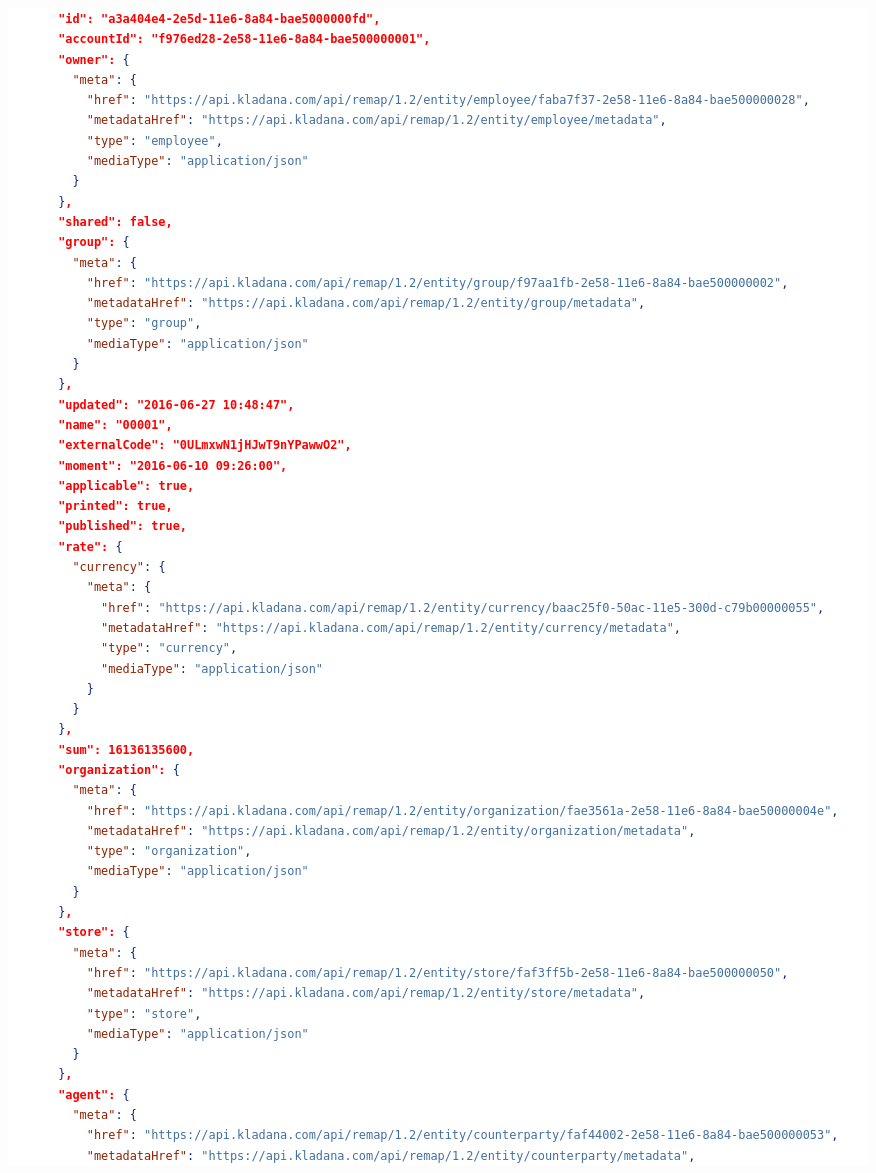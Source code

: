 ```json
       "id": "a3a404e4-2e5d-11e6-8a84-bae5000000fd",
       "accountId": "f976ed28-2e58-11e6-8a84-bae500000001",
       "owner": {
         "meta": {
           "href": "https://api.kladana.com/api/remap/1.2/entity/employee/faba7f37-2e58-11e6-8a84-bae500000028",
           "metadataHref": "https://api.kladana.com/api/remap/1.2/entity/employee/metadata",
           "type": "employee",
           "mediaType": "application/json"
         }
       },
       "shared": false,
       "group": {
         "meta": {
           "href": "https://api.kladana.com/api/remap/1.2/entity/group/f97aa1fb-2e58-11e6-8a84-bae500000002",
           "metadataHref": "https://api.kladana.com/api/remap/1.2/entity/group/metadata",
           "type": "group",
           "mediaType": "application/json"
         }
       },
       "updated": "2016-06-27 10:48:47",
       "name": "00001",
       "externalCode": "0ULmxwN1jHJwT9nYPawwO2",
       "moment": "2016-06-10 09:26:00",
       "applicable": true,
       "printed": true,
       "published": true,
       "rate": {
         "currency": {
           "meta": {
             "href": "https://api.kladana.com/api/remap/1.2/entity/currency/baac25f0-50ac-11e5-300d-c79b00000055",
             "metadataHref": "https://api.kladana.com/api/remap/1.2/entity/currency/metadata",
             "type": "currency",
             "mediaType": "application/json"
           }
         }
       },
       "sum": 16136135600,
       "organization": {
         "meta": {
           "href": "https://api.kladana.com/api/remap/1.2/entity/organization/fae3561a-2e58-11e6-8a84-bae50000004e",
           "metadataHref": "https://api.kladana.com/api/remap/1.2/entity/organization/metadata",
           "type": "organization",
           "mediaType": "application/json"
         }
       },
       "store": {
         "meta": {
           "href": "https://api.kladana.com/api/remap/1.2/entity/store/faf3ff5b-2e58-11e6-8a84-bae500000050",
           "metadataHref": "https://api.kladana.com/api/remap/1.2/entity/store/metadata",
           "type": "store",
           "mediaType": "application/json"
         }
       },
       "agent": {
         "meta": {
           "href": "https://api.kladana.com/api/remap/1.2/entity/counterparty/faf44002-2e58-11e6-8a84-bae500000053",
           "metadataHref": "https://api.kladana.com/api/remap/1.2/entity/counterparty/metadata",
```